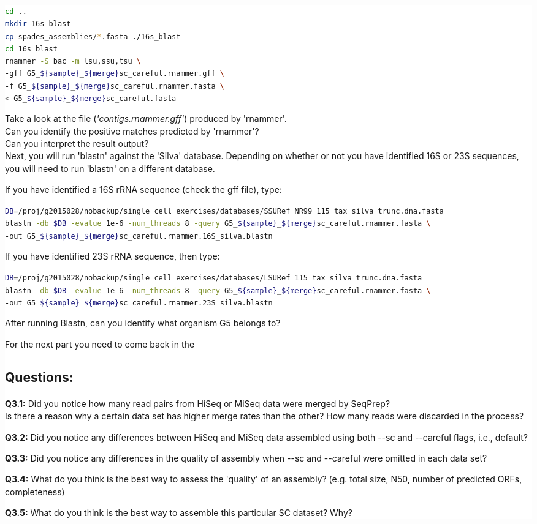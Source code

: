 ```sh
cd ..
mkdir 16s_blast
cp spades_assemblies/*.fasta ./16s_blast
cd 16s_blast
rnammer -S bac -m lsu,ssu,tsu \
-gff G5_${sample}_${merge}sc_careful.rnammer.gff \
-f G5_${sample}_${merge}sc_careful.rnammer.fasta \
< G5_${sample}_${merge}sc_careful.fasta
```

Take a look at the file (*'contigs.rnammer.gff'*) produced by 'rnammer'.  
Can you identify the positive matches predicted by 'rnammer'?  
Can you interpret the result output?  
Next, you will run 'blastn' against the 'Silva' database. 
Depending on whether or not you have identified 16S or 23S sequences, you will need to run 'blastn' on a different database.  

If you have identified a 16S rRNA sequence (check the gff file), type:

```sh
DB=/proj/g2015028/nobackup/single_cell_exercises/databases/SSURef_NR99_115_tax_silva_trunc.dna.fasta
blastn -db $DB -evalue 1e-6 -num_threads 8 -query G5_${sample}_${merge}sc_careful.rnammer.fasta \
-out G5_${sample}_${merge}sc_careful.rnammer.16S_silva.blastn
```

If you have identified 23S rRNA sequence, then type:

```sh
DB=/proj/g2015028/nobackup/single_cell_exercises/databases/LSURef_115_tax_silva_trunc.dna.fasta
blastn -db $DB -evalue 1e-6 -num_threads 8 -query G5_${sample}_${merge}sc_careful.rnammer.fasta \
-out G5_${sample}_${merge}sc_careful.rnammer.23S_silva.blastn
```

After running Blastn, can you identify what organism G5 belongs to?

For the next part you need to come back in the 


## Questions:


**Q3.1:** Did you notice how many read pairs from HiSeq or MiSeq data were merged by SeqPrep?  
Is there a reason why a certain data set has higher merge rates than the other? How many reads were discarded in the process?  

**Q3.2:** Did you notice any differences between HiSeq and MiSeq data assembled using both --sc and --careful flags, i.e., default?  

**Q3.3:** Did you notice any differences in the quality of assembly when --sc and --careful were omitted in each data set?  

**Q3.4:** What do you think is the best way to assess the 'quality' of an assembly? (e.g. total size, N50, number of predicted ORFs, completeness)  

**Q3.5:** What do you think is the best way to assemble this particular SC dataset? Why?  
